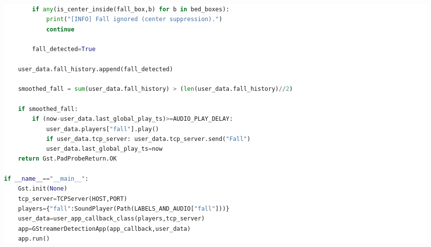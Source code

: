 ```python
        if any(is_center_inside(fall_box,b) for b in bed_boxes):
            print("[INFO] Fall ignored (center suppression).")
            continue

        fall_detected=True

    user_data.fall_history.append(fall_detected)

    smoothed_fall = sum(user_data.fall_history) > (len(user_data.fall_history)//2)

    if smoothed_fall:
        if (now-user_data.last_global_play_ts)>=AUDIO_PLAY_DELAY:
            user_data.players["fall"].play()
            if user_data.tcp_server: user_data.tcp_server.send("Fall")
            user_data.last_global_play_ts=now
    return Gst.PadProbeReturn.OK

if __name__=="__main__":
    Gst.init(None)
    tcp_server=TCPServer(HOST,PORT)
    players={"fall":SoundPlayer(Path(LABELS_AND_AUDIO["fall"]))}
    user_data=user_app_callback_class(players,tcp_server)
    app=GStreamerDetectionApp(app_callback,user_data)
    app.run()

```
